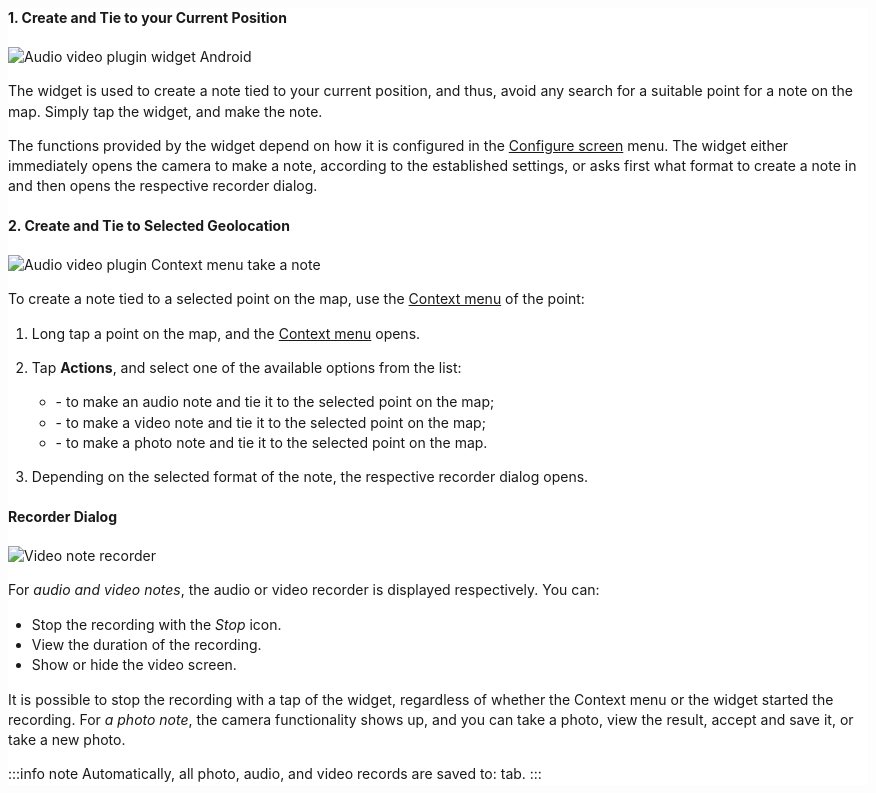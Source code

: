 
#### 1. Create and Tie to your Current Position

![Audio video plugin widget Android](@site/static/img/plugins/audio-video-notes/audio_video_plugin_widget_choice_android.png)

The <Translate android="true" ids="map_widget_av_notes"/> widget is used to create a note tied to your current position, and thus, avoid any search for a suitable point for a note on the map. Simply tap the widget, and make the note.  

The functions provided by the <Translate android="true" ids="map_widget_av_notes"/> widget depend on how it is configured in the [Configure screen](../widgets/info-widgets.md#-audio-video-notes-widget-android) menu. The widget either immediately opens the camera to make a note, according to the established settings, or asks first what format to create a note in and then opens the respective recorder dialog.


#### 2. Create and Tie to Selected Geolocation

![Audio video plugin  Context menu take a note](@site/static/img/plugins/audio-video-notes/context-menu-take-note.png)

To create a note tied to a selected point on the map, use the [Context menu](../map/map-context-menu.md#-record-av-note-android) of the point:

1. Long tap a point on the map, and the [Context menu](../map/map-context-menu.md) opens.
2. Tap **Actions**, and select one of the available options from the list:

    - **<Translate android="true" ids="recording_context_menu_arecord"/>** - to make an audio note and tie it to the selected point on the map;
    - **<Translate android="true" ids="recording_context_menu_vrecord"/>** - to make a video note and tie it to the selected point on the map;
    - **<Translate android="true" ids="recording_context_menu_precord"/>** - to make a photo note and tie it to the selected point on the map.

3. Depending on the selected format of the note, the respective recorder dialog opens.


#### Recorder Dialog

![Video note recorder](@site/static/img/plugins/audio-video-notes/take_a_video_note_widget.png)

For *audio and video notes*, the audio or video recorder is displayed respectively. You can:

- Stop the recording with the *Stop* icon.
- View the duration of the recording.
- Show or hide the video screen.

It is possible to stop the recording with a tap of the <Translate android="true" ids="map_widget_av_notes"/> widget, regardless of whether the Context menu or the widget started the recording. For *a photo note*, the camera functionality shows up, and you can take a photo, view the result, accept and save it, or take a new photo.

:::info note
Automatically, all photo, audio, and video records are saved to: <Translate android="true" ids="shared_string_menu,shared_string_my_places,notes"/> tab.
:::


